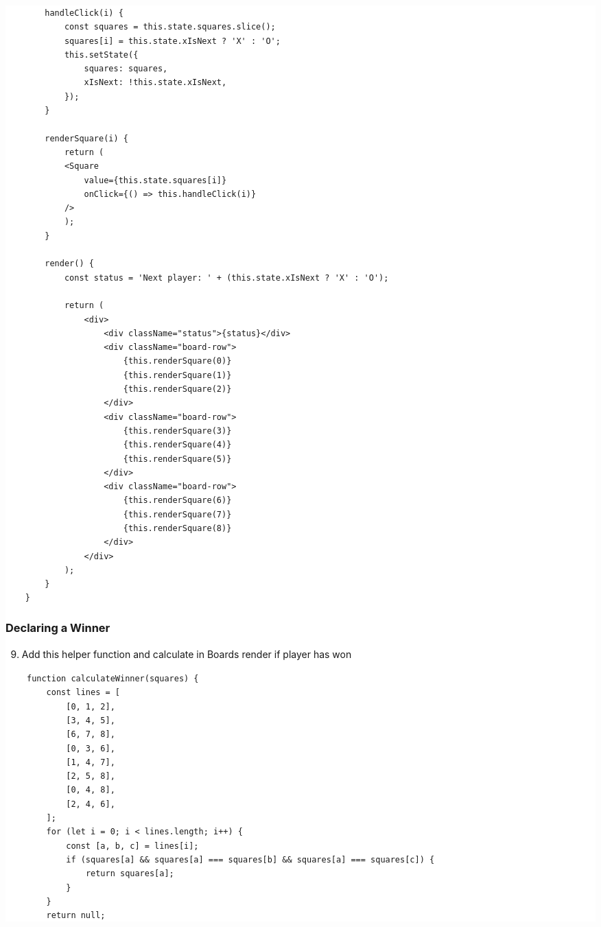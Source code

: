             handleClick(i) {
                const squares = this.state.squares.slice();
                squares[i] = this.state.xIsNext ? 'X' : 'O';
                this.setState({
                    squares: squares,
                    xIsNext: !this.state.xIsNext,
                });
            }

            renderSquare(i) {
                return (
                <Square
                    value={this.state.squares[i]}
                    onClick={() => this.handleClick(i)}
                />
                );
            }

            render() {
                const status = 'Next player: ' + (this.state.xIsNext ? 'X' : 'O');

                return (
                    <div>
                        <div className="status">{status}</div>
                        <div className="board-row">
                            {this.renderSquare(0)}
                            {this.renderSquare(1)}
                            {this.renderSquare(2)}
                        </div>
                        <div className="board-row">
                            {this.renderSquare(3)}
                            {this.renderSquare(4)}
                            {this.renderSquare(5)}
                        </div>
                        <div className="board-row">
                            {this.renderSquare(6)}
                            {this.renderSquare(7)}
                            {this.renderSquare(8)}
                        </div>
                    </div>
                );
            }
        }

### Declaring a Winner

9. Add this helper function and calculate in Boards render if player has won

        function calculateWinner(squares) {
            const lines = [
                [0, 1, 2],
                [3, 4, 5],
                [6, 7, 8],
                [0, 3, 6],
                [1, 4, 7],
                [2, 5, 8],
                [0, 4, 8],
                [2, 4, 6],
            ];
            for (let i = 0; i < lines.length; i++) {
                const [a, b, c] = lines[i];
                if (squares[a] && squares[a] === squares[b] && squares[a] === squares[c]) {
                    return squares[a];
                }
            }
            return null;